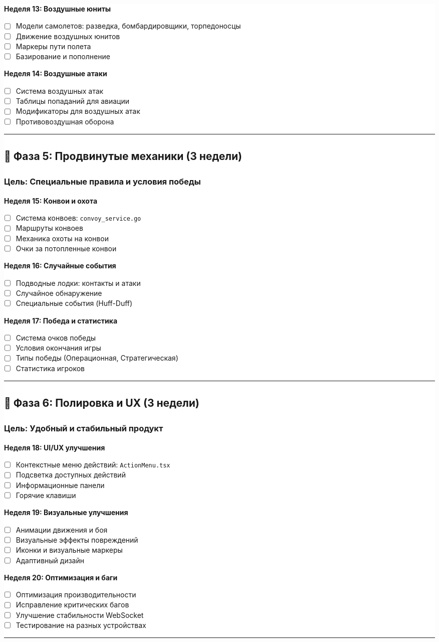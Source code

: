 **Неделя 13: Воздушные юниты**
- [ ] Модели самолетов: разведка, бомбардировщики, торпедоносцы
- [ ] Движение воздушных юнитов
- [ ] Маркеры пути полета
- [ ] Базирование и пополнение

**Неделя 14: Воздушные атаки**
- [ ] Система воздушных атак
- [ ] Таблицы попаданий для авиации
- [ ] Модификаторы для воздушных атак
- [ ] Противовоздушная оборона

---

## 📅 Фаза 5: Продвинутые механики (3 недели)
### **Цель:** Специальные правила и условия победы

**Неделя 15: Конвои и охота**
- [ ] Система конвоев: `convoy_service.go`
- [ ] Маршруты конвоев
- [ ] Механика охоты на конвои
- [ ] Очки за потопленные конвои

**Неделя 16: Случайные события**
- [ ] Подводные лодки: контакты и атаки
- [ ] Случайное обнаружение
- [ ] Специальные события (Huff-Duff)

**Неделя 17: Победа и статистика**
- [ ] Система очков победы
- [ ] Условия окончания игры
- [ ] Типы победы (Операционная, Стратегическая)
- [ ] Статистика игроков

---

## 📅 Фаза 6: Полировка и UX (3 недели)
### **Цель:** Удобный и стабильный продукт

**Неделя 18: UI/UX улучшения**
- [ ] Контекстные меню действий: `ActionMenu.tsx`
- [ ] Подсветка доступных действий
- [ ] Информационные панели
- [ ] Горячие клавиши

**Неделя 19: Визуальные улучшения**
- [ ] Анимации движения и боя
- [ ] Визуальные эффекты повреждений
- [ ] Иконки и визуальные маркеры
- [ ] Адаптивный дизайн

**Неделя 20: Оптимизация и баги**
- [ ] Оптимизация производительности
- [ ] Исправление критических багов
- [ ] Улучшение стабильности WebSocket
- [ ] Тестирование на разных устройствах

---